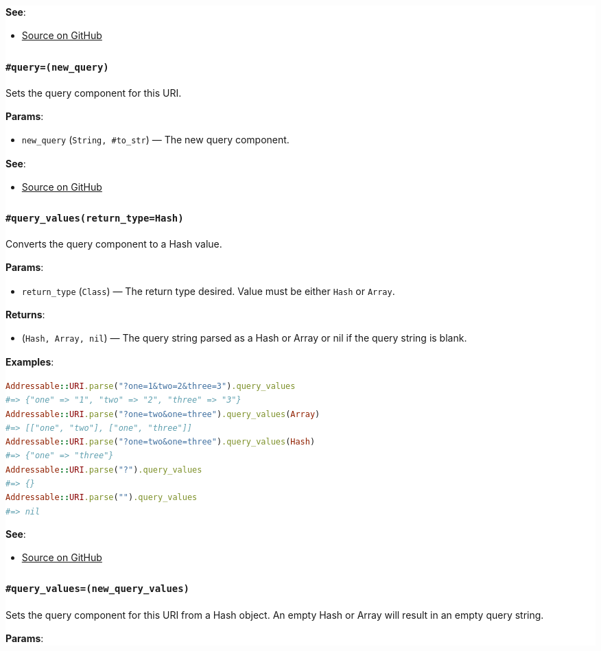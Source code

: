 **See**:
- [Source on GitHub](https://github.com/sporkmonger/addressable/blob/master/lib/addressable/uri.rb#L1572)

### `#query=(new_query)`

Sets the query component for this URI.

**Params**:

- `new_query` (`String, #to_str`) — The new query component.
  


**See**:
- [Source on GitHub](https://github.com/sporkmonger/addressable/blob/master/lib/addressable/uri.rb#L1595)

### `#query_values(return_type=Hash)`

Converts the query component to a Hash value.

**Params**:

- `return_type` (`Class`) — The return type desired. Value must be either
`Hash` or `Array`.
  

**Returns**:

- (`Hash, Array, nil`) — The query string parsed as a Hash or Array
or nil if the query string is blank.

**Examples**:

```ruby
Addressable::URI.parse("?one=1&two=2&three=3").query_values
#=> {"one" => "1", "two" => "2", "three" => "3"}
Addressable::URI.parse("?one=two&one=three").query_values(Array)
#=> [["one", "two"], ["one", "three"]]
Addressable::URI.parse("?one=two&one=three").query_values(Hash)
#=> {"one" => "three"}
Addressable::URI.parse("?").query_values
#=> {}
Addressable::URI.parse("").query_values
#=> nil
```

**See**:
- [Source on GitHub](https://github.com/sporkmonger/addressable/blob/master/lib/addressable/uri.rb#L1626)

### `#query_values=(new_query_values)`

Sets the query component for this URI from a Hash object.
An empty Hash or Array will result in an empty query string.

**Params**:
